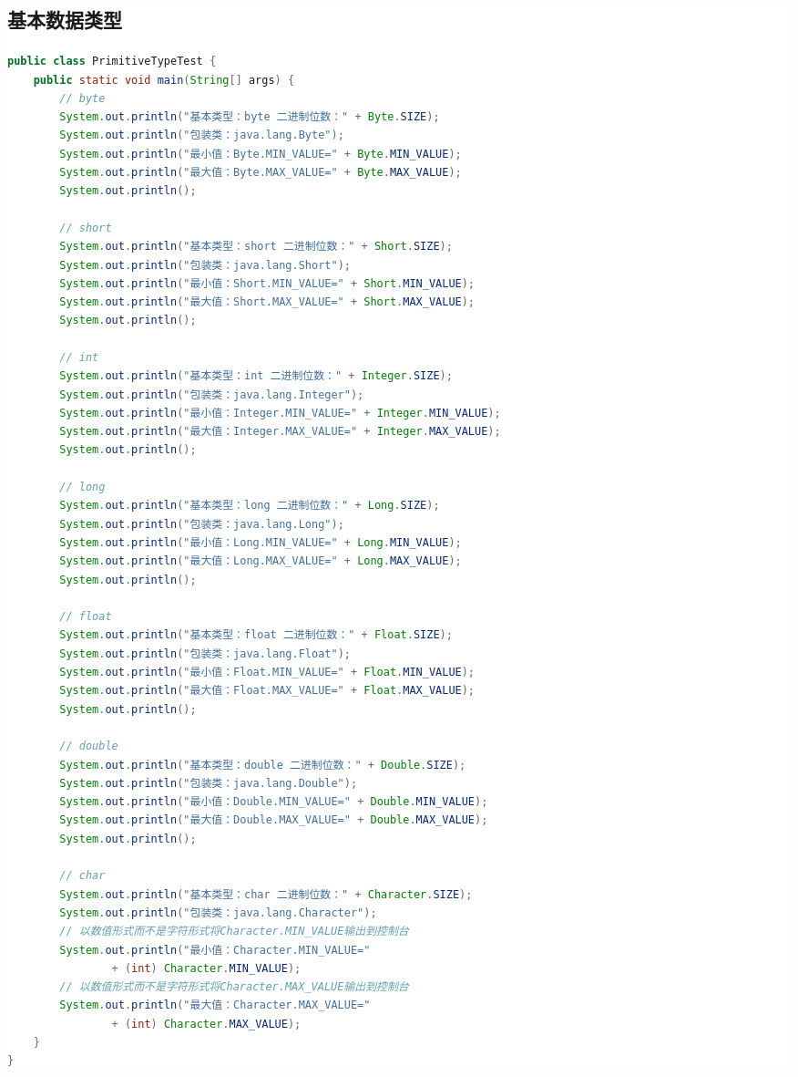 ## 基本数据类型

```java
public class PrimitiveTypeTest {  
    public static void main(String[] args) {  
        // byte  
        System.out.println("基本类型：byte 二进制位数：" + Byte.SIZE);  
        System.out.println("包装类：java.lang.Byte");  
        System.out.println("最小值：Byte.MIN_VALUE=" + Byte.MIN_VALUE);  
        System.out.println("最大值：Byte.MAX_VALUE=" + Byte.MAX_VALUE);  
        System.out.println();  

        // short  
        System.out.println("基本类型：short 二进制位数：" + Short.SIZE);  
        System.out.println("包装类：java.lang.Short");  
        System.out.println("最小值：Short.MIN_VALUE=" + Short.MIN_VALUE);  
        System.out.println("最大值：Short.MAX_VALUE=" + Short.MAX_VALUE);  
        System.out.println();  

        // int  
        System.out.println("基本类型：int 二进制位数：" + Integer.SIZE);  
        System.out.println("包装类：java.lang.Integer");  
        System.out.println("最小值：Integer.MIN_VALUE=" + Integer.MIN_VALUE);  
        System.out.println("最大值：Integer.MAX_VALUE=" + Integer.MAX_VALUE);  
        System.out.println();  

        // long  
        System.out.println("基本类型：long 二进制位数：" + Long.SIZE);  
        System.out.println("包装类：java.lang.Long");  
        System.out.println("最小值：Long.MIN_VALUE=" + Long.MIN_VALUE);  
        System.out.println("最大值：Long.MAX_VALUE=" + Long.MAX_VALUE);  
        System.out.println();  

        // float  
        System.out.println("基本类型：float 二进制位数：" + Float.SIZE);  
        System.out.println("包装类：java.lang.Float");  
        System.out.println("最小值：Float.MIN_VALUE=" + Float.MIN_VALUE);  
        System.out.println("最大值：Float.MAX_VALUE=" + Float.MAX_VALUE);  
        System.out.println();  

        // double  
        System.out.println("基本类型：double 二进制位数：" + Double.SIZE);  
        System.out.println("包装类：java.lang.Double");  
        System.out.println("最小值：Double.MIN_VALUE=" + Double.MIN_VALUE);  
        System.out.println("最大值：Double.MAX_VALUE=" + Double.MAX_VALUE);  
        System.out.println();  

        // char  
        System.out.println("基本类型：char 二进制位数：" + Character.SIZE);  
        System.out.println("包装类：java.lang.Character");  
        // 以数值形式而不是字符形式将Character.MIN_VALUE输出到控制台  
        System.out.println("最小值：Character.MIN_VALUE="  
                + (int) Character.MIN_VALUE);  
        // 以数值形式而不是字符形式将Character.MAX_VALUE输出到控制台  
        System.out.println("最大值：Character.MAX_VALUE="  
                + (int) Character.MAX_VALUE);  
    }  
}
```
